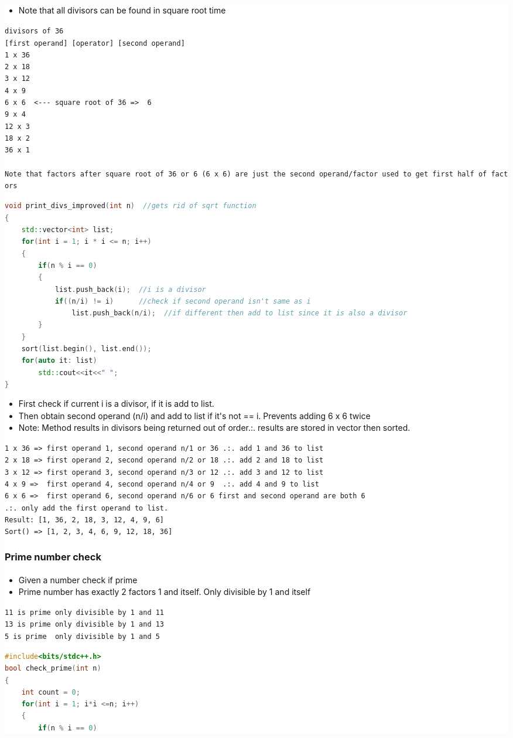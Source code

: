 - Note that all divisors can be found in square root time
```
divisors of 36
[first operand] [operator] [second operand]
1 x 36
2 x 18
3 x 12
4 x 9
6 x 6  <--- square root of 36 =>  6
9 x 4
12 x 3
18 x 2
36 x 1

Note that factors after square root of 36 or 6 (6 x 6) are just the second operand/factor used to get first half of factors
```
```c++
void print_divs_improved(int n)  //gets rid of sqrt function
{
    std::vector<int> list;
    for(int i = 1; i * i <= n; i++)
    {
        if(n % i == 0)
        {
            list.push_back(i);  //i is a divisor
            if((n/i) != i)      //check if second operand isn't same as i
                list.push_back(n/i);  //if different then add to list since it is also a divisor
        }
    }
    sort(list.begin(), list.end());
    for(auto it: list)
        std::cout<<it<<" ";
}
```
- First check if current i is a divisor, if it is add to list.
- Then obtain second operand (n/i) and add to list if it's not == i. Prevents adding 6 x 6 twice
- Note: Method results in divisors being returned out of order.:. results are stored in vector then sorted.
```
1 x 36 => first operand 1, second operand n/1 or 36 .:. add 1 and 36 to list
2 x 18 => first operand 2, second operand n/2 or 18 .:. add 2 and 18 to list
3 x 12 => first operand 3, second operand n/3 or 12 .:. add 3 and 12 to list
4 x 9 =>  first operand 4, second operand n/4 or 9  .:. add 4 and 9 to list
6 x 6 =>  first operand 6, second operand n/6 or 6 first and second operand are both 6
.:. only add the first operand to list.
Result: [1, 36, 2, 18, 3, 12, 4, 9, 6]
Sort() => [1, 2, 3, 4, 6, 9, 12, 18, 36]
```
### Prime number check
- Given a number check if prime
- Prime number has exactly 2 factors 1 and itself. Only divisible by 1 and itself
```
11 is prime only divisible by 1 and 11
13 is prime only divisible by 1 and 13
5 is prime  only divisible by 1 and 5
```
```c++
#include<bits/stdc++.h>
bool check_prime(int n)
{
    int count = 0;
    for(int i = 1; i*i <=n; i++)
    {
        if(n % i == 0)
```